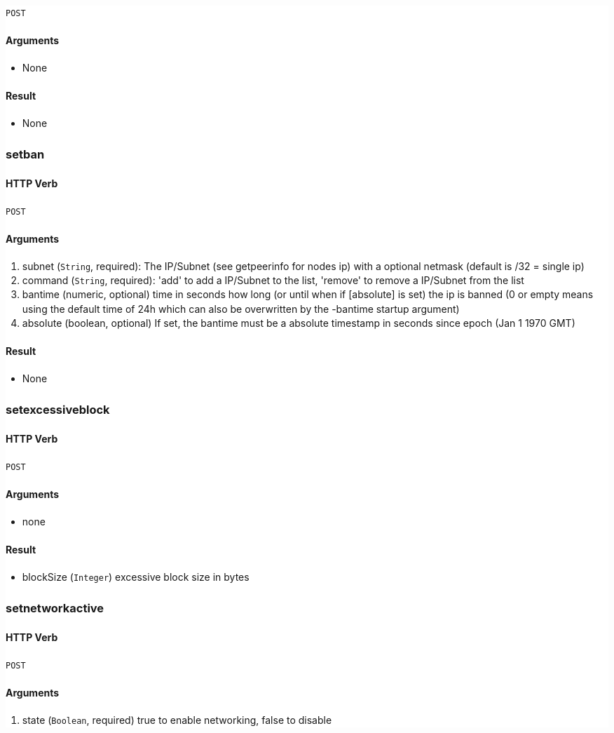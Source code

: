 `POST`

#### Arguments

* None

#### Result

* None

### setban

#### HTTP Verb

`POST`

#### Arguments

1. subnet (`String`, required): The IP/Subnet (see getpeerinfo for nodes ip) with a optional netmask (default is /32 = single ip)
2. command (`String`, required): 'add' to add a IP/Subnet to the list, 'remove' to remove a IP/Subnet from the list
3. bantime (numeric, optional) time in seconds how long (or until when if [absolute] is set) the ip is banned (0 or empty means using the default time of 24h which can also be overwritten by the -bantime startup argument)
4. absolute (boolean, optional) If set, the bantime must be a absolute timestamp in seconds since epoch (Jan 1 1970 GMT)

#### Result

* None

### setexcessiveblock

#### HTTP Verb

`POST`

#### Arguments

* none

#### Result

* blockSize (`Integer`) excessive block size in bytes

### setnetworkactive

#### HTTP Verb

`POST`

#### Arguments

1. state (`Boolean`, required) true to enable networking, false to disable
